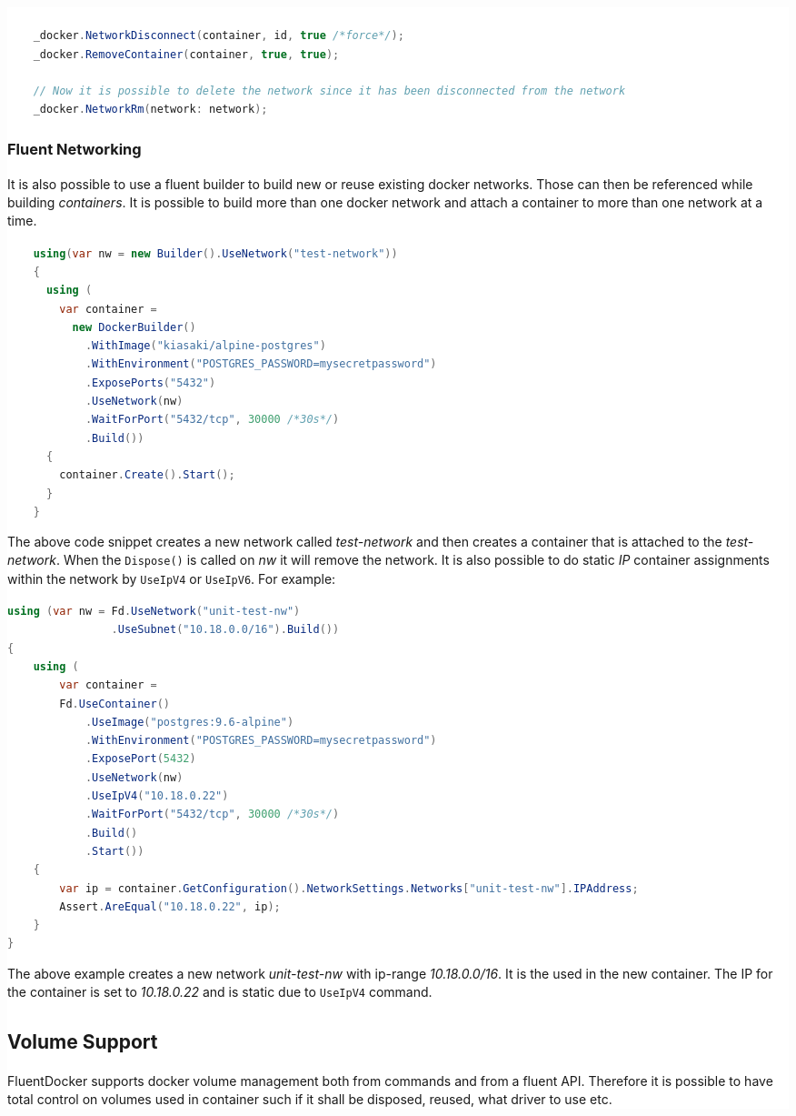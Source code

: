 ```cs

    _docker.NetworkDisconnect(container, id, true /*force*/);
    _docker.RemoveContainer(container, true, true);

    // Now it is possible to delete the network since it has been disconnected from the network
    _docker.NetworkRm(network: network);
```
### Fluent Networking
It is also possible to use a fluent builder to build new or reuse existing docker networks. Those can then be referenced while building _containers_. It is possible to build more than one docker network and attach a container to more than one network at a time.
```cs
    using(var nw = new Builder().UseNetwork("test-network")) 
    {
      using (
        var container =
          new DockerBuilder()
            .WithImage("kiasaki/alpine-postgres")
            .WithEnvironment("POSTGRES_PASSWORD=mysecretpassword")
            .ExposePorts("5432")
            .UseNetwork(nw)
            .WaitForPort("5432/tcp", 30000 /*30s*/)
            .Build())
      {
        container.Create().Start();
      }
    }
```
The above code snippet creates a new network called _test-network_ and then creates a container that is attached to the _test-network_. When the ```Dispose()``` is called on _nw_ it will remove the network.
It is also possible to do static _IP_ container assignments within the network by `UseIpV4` or `UseIpV6`. For example:
```cs
using (var nw = Fd.UseNetwork("unit-test-nw")
                .UseSubnet("10.18.0.0/16").Build())
{
	using (
		var container =
		Fd.UseContainer()
			.UseImage("postgres:9.6-alpine")
			.WithEnvironment("POSTGRES_PASSWORD=mysecretpassword")
			.ExposePort(5432)
			.UseNetwork(nw)
			.UseIpV4("10.18.0.22")              
			.WaitForPort("5432/tcp", 30000 /*30s*/)
			.Build()
			.Start())
	{
		var ip = container.GetConfiguration().NetworkSettings.Networks["unit-test-nw"].IPAddress;
		Assert.AreEqual("10.18.0.22", ip);
	}
}
```
The above example creates a new network _unit-test-nw_ with ip-range _10.18.0.0/16_. It is the used in the new container. The IP for the container is set to _10.18.0.22_ and is static due to `UseIpV4` command.
## Volume Support
FluentDocker supports docker volume management both from commands and from a fluent API. Therefore it is possible to have total control on volumes used in container such if it shall be disposed, reused, what driver to use etc.
